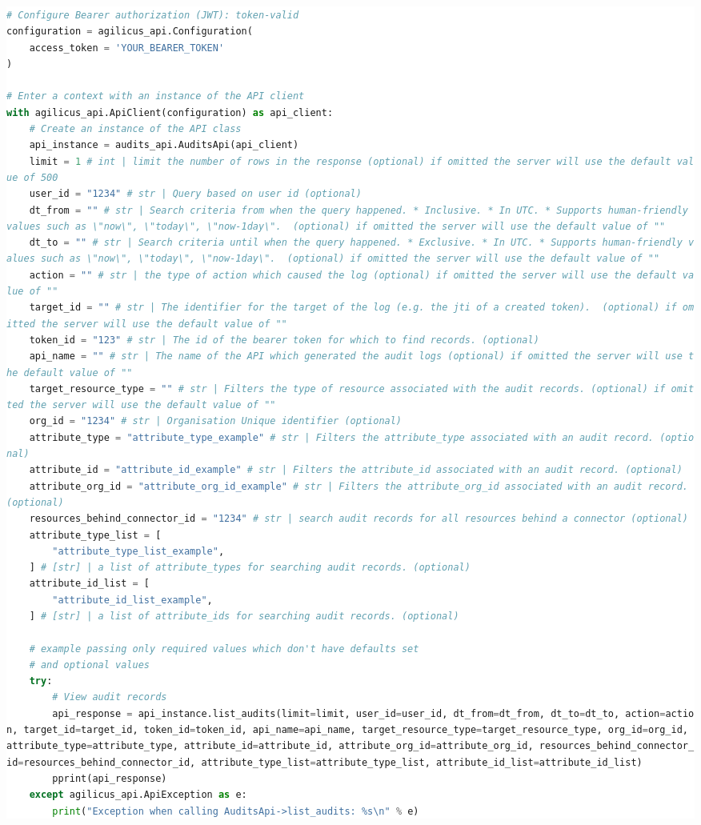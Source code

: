 ```python
# Configure Bearer authorization (JWT): token-valid
configuration = agilicus_api.Configuration(
    access_token = 'YOUR_BEARER_TOKEN'
)

# Enter a context with an instance of the API client
with agilicus_api.ApiClient(configuration) as api_client:
    # Create an instance of the API class
    api_instance = audits_api.AuditsApi(api_client)
    limit = 1 # int | limit the number of rows in the response (optional) if omitted the server will use the default value of 500
    user_id = "1234" # str | Query based on user id (optional)
    dt_from = "" # str | Search criteria from when the query happened. * Inclusive. * In UTC. * Supports human-friendly values such as \"now\", \"today\", \"now-1day\".  (optional) if omitted the server will use the default value of ""
    dt_to = "" # str | Search criteria until when the query happened. * Exclusive. * In UTC. * Supports human-friendly values such as \"now\", \"today\", \"now-1day\".  (optional) if omitted the server will use the default value of ""
    action = "" # str | the type of action which caused the log (optional) if omitted the server will use the default value of ""
    target_id = "" # str | The identifier for the target of the log (e.g. the jti of a created token).  (optional) if omitted the server will use the default value of ""
    token_id = "123" # str | The id of the bearer token for which to find records. (optional)
    api_name = "" # str | The name of the API which generated the audit logs (optional) if omitted the server will use the default value of ""
    target_resource_type = "" # str | Filters the type of resource associated with the audit records. (optional) if omitted the server will use the default value of ""
    org_id = "1234" # str | Organisation Unique identifier (optional)
    attribute_type = "attribute_type_example" # str | Filters the attribute_type associated with an audit record. (optional)
    attribute_id = "attribute_id_example" # str | Filters the attribute_id associated with an audit record. (optional)
    attribute_org_id = "attribute_org_id_example" # str | Filters the attribute_org_id associated with an audit record. (optional)
    resources_behind_connector_id = "1234" # str | search audit records for all resources behind a connector (optional)
    attribute_type_list = [
        "attribute_type_list_example",
    ] # [str] | a list of attribute_types for searching audit records. (optional)
    attribute_id_list = [
        "attribute_id_list_example",
    ] # [str] | a list of attribute_ids for searching audit records. (optional)

    # example passing only required values which don't have defaults set
    # and optional values
    try:
        # View audit records
        api_response = api_instance.list_audits(limit=limit, user_id=user_id, dt_from=dt_from, dt_to=dt_to, action=action, target_id=target_id, token_id=token_id, api_name=api_name, target_resource_type=target_resource_type, org_id=org_id, attribute_type=attribute_type, attribute_id=attribute_id, attribute_org_id=attribute_org_id, resources_behind_connector_id=resources_behind_connector_id, attribute_type_list=attribute_type_list, attribute_id_list=attribute_id_list)
        pprint(api_response)
    except agilicus_api.ApiException as e:
        print("Exception when calling AuditsApi->list_audits: %s\n" % e)
```
